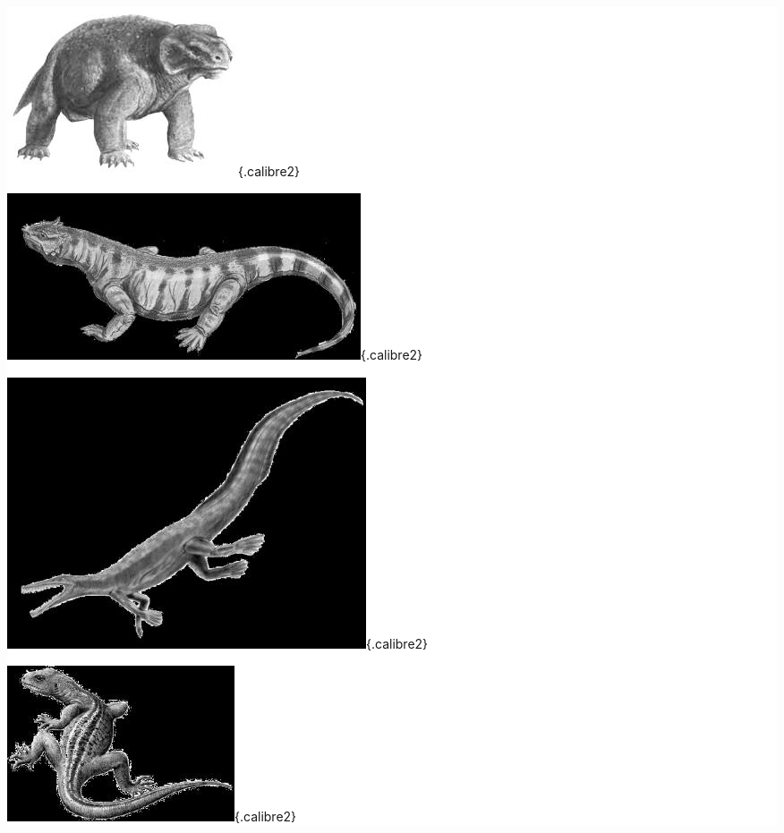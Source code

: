 ![](index-97_5.jpg){.calibre2}

![](index-97_6.jpg){.calibre2}

![](index-97_7.jpg){.calibre2}

![](index-97_8.jpg){.calibre2}
